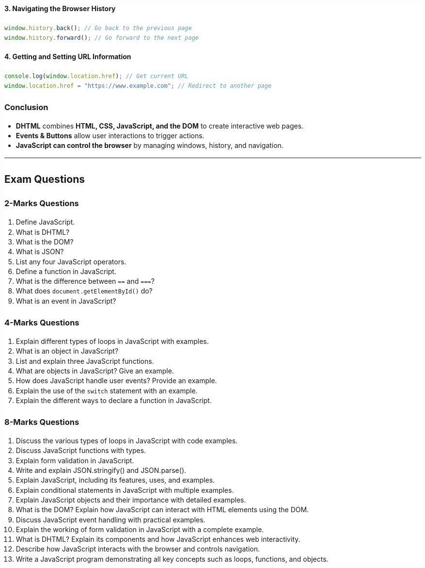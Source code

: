 #### **3. Navigating the Browser History**

```js
window.history.back(); // Go back to the previous page
window.history.forward(); // Go forward to the next page
```

#### **4. Getting and Setting URL Information**

```js
console.log(window.location.href); // Get current URL
window.location.href = "https://www.example.com"; // Redirect to another page
```

### **Conclusion**

- **DHTML** combines **HTML, CSS, JavaScript, and the DOM** to create interactive web pages.
- **Events & Buttons** allow user interactions to trigger actions.
- **JavaScript can control the browser** by managing windows, history, and navigation.

---

## **Exam Questions**

### **2-Marks Questions**

1. Define JavaScript.
2. What is DHTML?
3. What is the DOM?
4. What is JSON?
5. List any four JavaScript operators.
6. Define a function in JavaScript.
7. What is the difference between `==` and `===`?
8. What does `document.getElementById()` do?
9. What is an event in JavaScript?

### **4-Marks Questions**

1. Explain different types of loops in JavaScript with examples.
2. What is an object in JavaScript?
3. List and explain three JavaScript functions.
4. What are objects in JavaScript? Give an example.
5. How does JavaScript handle user events? Provide an example.
6. Explain the use of the `switch` statement with an example.
7. Explain the different ways to declare a function in JavaScript.

### **8-Marks Questions**

1. Discuss the various types of loops in JavaScript with code examples.
2. Discuss JavaScript functions with types.
3. Explain form validation in JavaScript.
4. Write and explain JSON.stringify() and JSON.parse().
5. Explain JavaScript, including its features, uses, and examples.
6. Explain conditional statements in JavaScript with multiple examples.
7. Explain JavaScript objects and their importance with detailed examples.
8. What is the DOM? Explain how JavaScript can interact with HTML elements using the DOM.
9. Discuss JavaScript event handling with practical examples.
10. Explain the working of form validation in JavaScript with a complete example.
11. What is DHTML? Explain its components and how JavaScript enhances web interactivity.
12. Describe how JavaScript interacts with the browser and controls navigation.
13. Write a JavaScript program demonstrating all key concepts such as loops, functions, and objects.
